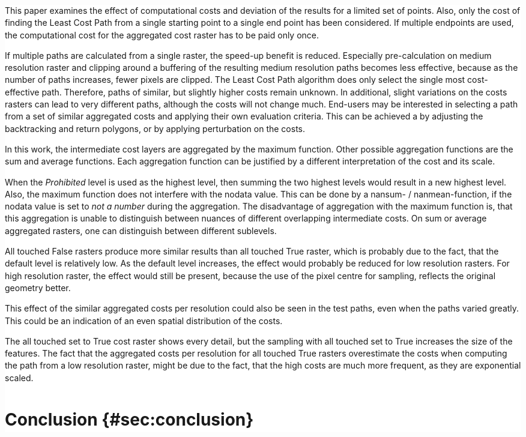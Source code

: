 This paper examines the effect of computational costs and deviation of
the results for a limited set of points. Also, only the cost of finding
the Least Cost Path from a single starting point to a single end point
has been considered. If multiple endpoints are used, the computational
cost for the aggregated cost raster has to be paid only once.

If multiple paths are calculated from a single raster, the speed-up
benefit is reduced. Especially pre-calculation on medium resolution
raster and clipping around a buffering of the resulting medium
resolution paths becomes less effective, because as the number of paths
increases, fewer pixels are clipped. The Least Cost Path algorithm does
only select the single most cost-effective path. Therefore, paths of
similar, but slightly higher costs remain unknown. In additional, slight
variations on the costs rasters can lead to very different paths,
although the costs will not change much. End-users may be interested in
selecting a path from a set of similar aggregated costs and applying
their own evaluation criteria. This can be achieved a by adjusting the
backtracking and return polygons, or by applying perturbation on the
costs.

In this work, the intermediate cost layers are aggregated by the maximum
function. Other possible aggregation functions are the sum and average
functions. Each aggregation function can be justified by a different
interpretation of the cost and its scale.

When the *Prohibited* level is used as the highest level, then summing
the two highest levels would result in a new highest level. Also, the
maximum function does not interfere with the nodata value. This can be
done by a nansum- / nanmean-function, if the nodata value is set to *not
a number* during the aggregation. The disadvantage of aggregation with
the maximum function is, that this aggregation is unable to distinguish
between nuances of different overlapping intermediate costs. On sum or
average aggregated rasters, one can distinguish between different
sublevels.

All touched False rasters produce more similar results than all touched
True raster, which is probably due to the fact, that the default level
is relatively low. As the default level increases, the effect would
probably be reduced for low resolution rasters. For high resolution
raster, the effect would still be present, because the use of the pixel
centre for sampling, reflects the original geometry better.

This effect of the similar aggregated costs per resolution could also be
seen in the test paths, even when the paths varied greatly. This could
be an indication of an even spatial distribution of the costs.

The all touched set to True cost raster shows every detail, but the
sampling with all touched set to True increases the size of the
features. The fact that the aggregated costs per resolution for all
touched True rasters overestimate the costs when computing the path from
a low resolution raster, might be due to the fact, that the high costs
are much more frequent, as they are exponential scaled.

# Conclusion {#sec:conclusion}
